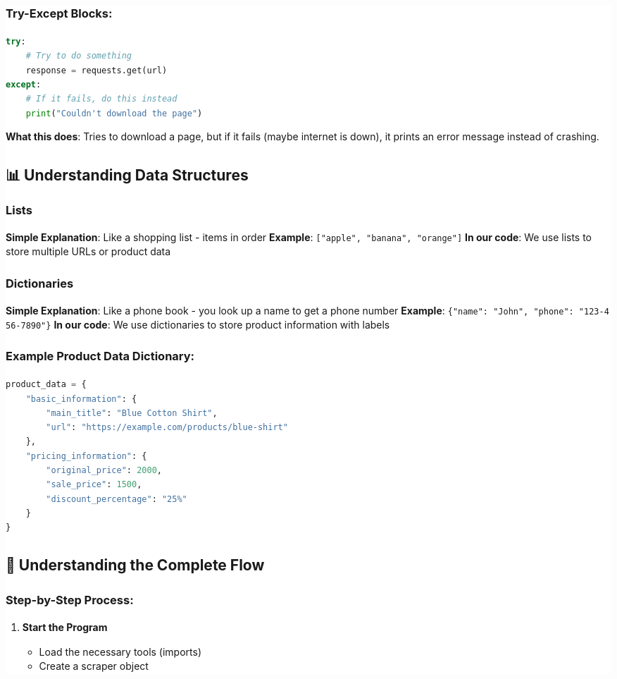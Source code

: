 ### Try-Except Blocks:

```python
try:
    # Try to do something
    response = requests.get(url)
except:
    # If it fails, do this instead
    print("Couldn't download the page")
```

**What this does**: Tries to download a page, but if it fails (maybe internet is down), it prints an error message instead of crashing.

## 📊 Understanding Data Structures

### Lists

**Simple Explanation**: Like a shopping list - items in order
**Example**: `["apple", "banana", "orange"]`
**In our code**: We use lists to store multiple URLs or product data

### Dictionaries

**Simple Explanation**: Like a phone book - you look up a name to get a phone number
**Example**: `{"name": "John", "phone": "123-456-7890"}`
**In our code**: We use dictionaries to store product information with labels

### Example Product Data Dictionary:

```python
product_data = {
    "basic_information": {
        "main_title": "Blue Cotton Shirt",
        "url": "https://example.com/products/blue-shirt"
    },
    "pricing_information": {
        "original_price": 2000,
        "sale_price": 1500,
        "discount_percentage": "25%"
    }
}
```

## 🎯 Understanding the Complete Flow

### Step-by-Step Process:

1. **Start the Program**

   - Load the necessary tools (imports)
   - Create a scraper object
